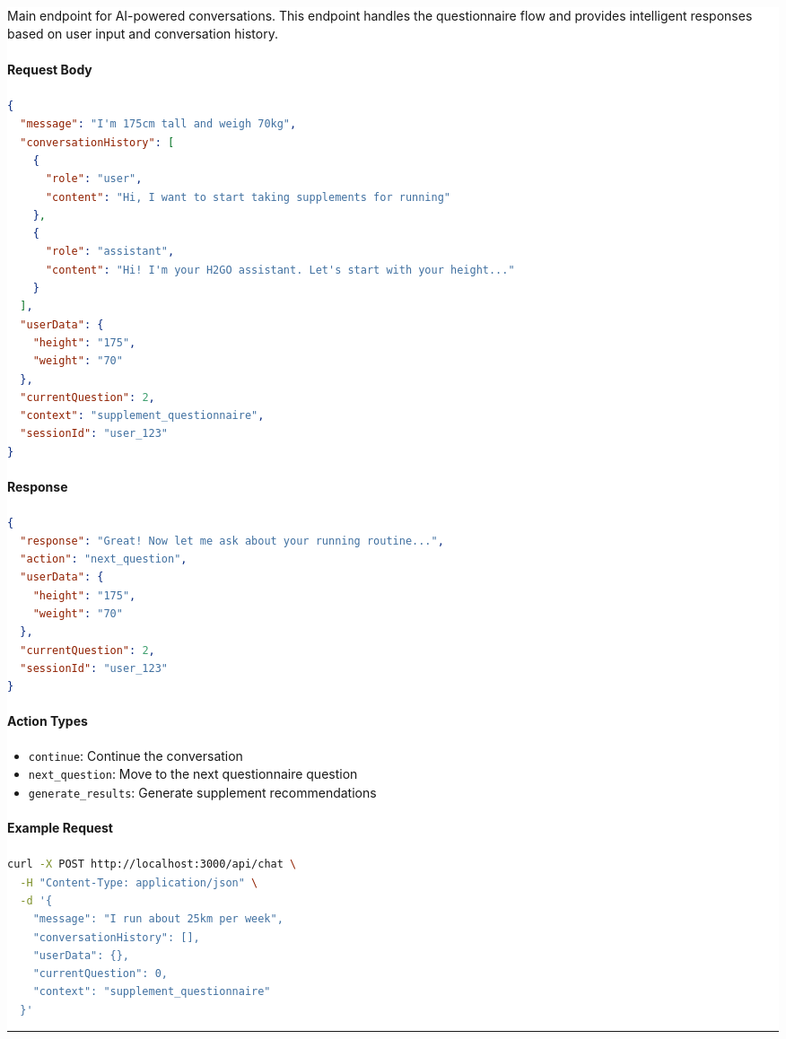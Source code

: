 Main endpoint for AI-powered conversations. This endpoint handles the questionnaire flow and provides intelligent responses based on user input and conversation history.

#### Request Body

```json
{
  "message": "I'm 175cm tall and weigh 70kg",
  "conversationHistory": [
    {
      "role": "user",
      "content": "Hi, I want to start taking supplements for running"
    },
    {
      "role": "assistant", 
      "content": "Hi! I'm your H2GO assistant. Let's start with your height..."
    }
  ],
  "userData": {
    "height": "175",
    "weight": "70"
  },
  "currentQuestion": 2,
  "context": "supplement_questionnaire",
  "sessionId": "user_123"
}
```

#### Response

```json
{
  "response": "Great! Now let me ask about your running routine...",
  "action": "next_question",
  "userData": {
    "height": "175",
    "weight": "70"
  },
  "currentQuestion": 2,
  "sessionId": "user_123"
}
```

#### Action Types

- `continue`: Continue the conversation
- `next_question`: Move to the next questionnaire question
- `generate_results`: Generate supplement recommendations

#### Example Request

```bash
curl -X POST http://localhost:3000/api/chat \
  -H "Content-Type: application/json" \
  -d '{
    "message": "I run about 25km per week",
    "conversationHistory": [],
    "userData": {},
    "currentQuestion": 0,
    "context": "supplement_questionnaire"
  }'
```

---